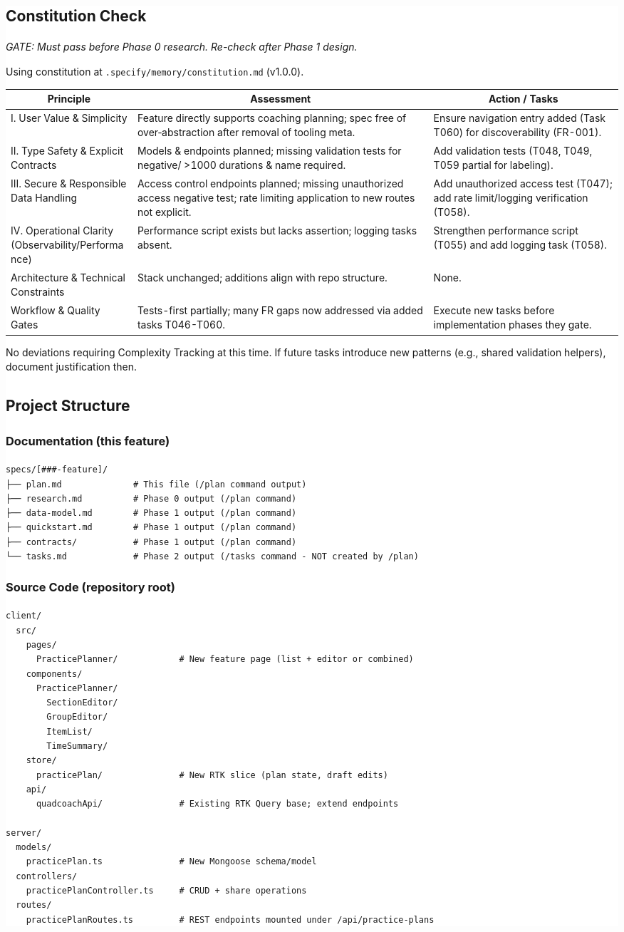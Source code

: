 ## Constitution Check
*GATE: Must pass before Phase 0 research. Re-check after Phase 1 design.*

Using constitution at `.specify/memory/constitution.md` (v1.0.0).

| Principle | Assessment | Action / Tasks |
|-----------|------------|----------------|
| I. User Value & Simplicity | Feature directly supports coaching planning; spec free of over‑abstraction after removal of tooling meta. | Ensure navigation entry added (Task T060) for discoverability (FR-001). |
| II. Type Safety & Explicit Contracts | Models & endpoints planned; missing validation tests for negative/ >1000 durations & name required. | Add validation tests (T048, T049, T059 partial for labeling). |
| III. Secure & Responsible Data Handling | Access control endpoints planned; missing unauthorized access negative test; rate limiting application to new routes not explicit. | Add unauthorized access test (T047); add rate limit/logging verification (T058). |
| IV. Operational Clarity (Observability/Performance) | Performance script exists but lacks assertion; logging tasks absent. | Strengthen performance script (T055) and add logging task (T058). |
| Architecture & Technical Constraints | Stack unchanged; additions align with repo structure. | None. |
| Workflow & Quality Gates | Tests-first partially; many FR gaps now addressed via added tasks T046-T060. | Execute new tasks before implementation phases they gate. |

No deviations requiring Complexity Tracking at this time. If future tasks introduce new patterns (e.g., shared validation helpers), document justification then.

## Project Structure

### Documentation (this feature)
```
specs/[###-feature]/
├── plan.md              # This file (/plan command output)
├── research.md          # Phase 0 output (/plan command)
├── data-model.md        # Phase 1 output (/plan command)
├── quickstart.md        # Phase 1 output (/plan command)
├── contracts/           # Phase 1 output (/plan command)
└── tasks.md             # Phase 2 output (/tasks command - NOT created by /plan)
```

### Source Code (repository root)
```
client/
  src/
    pages/
      PracticePlanner/            # New feature page (list + editor or combined)
    components/
      PracticePlanner/
        SectionEditor/
        GroupEditor/
        ItemList/
        TimeSummary/
    store/
      practicePlan/               # New RTK slice (plan state, draft edits)
    api/
      quadcoachApi/               # Existing RTK Query base; extend endpoints

server/
  models/
    practicePlan.ts               # New Mongoose schema/model
  controllers/
    practicePlanController.ts     # CRUD + share operations
  routes/
    practicePlanRoutes.ts         # REST endpoints mounted under /api/practice-plans
```
